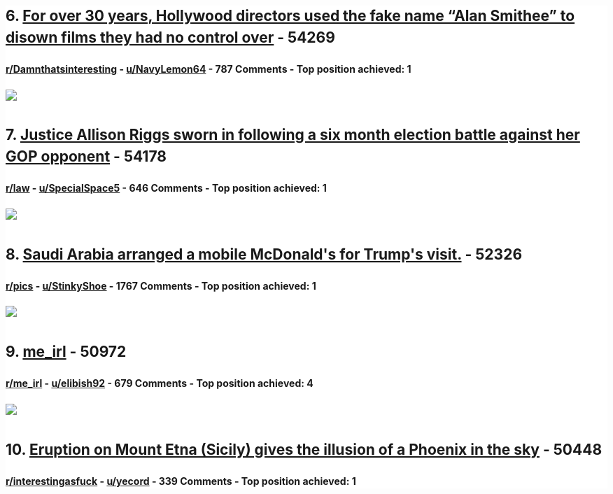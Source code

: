 ## 6. [For over 30 years, Hollywood directors used the fake name “Alan Smithee” to disown films they had no control over](http://reddit.com/r/Damnthatsinteresting/comments/1kllf18/for_over_30_years_hollywood_directors_used_the/) - 54269
#### [r/Damnthatsinteresting](http://reddit.com/r/Damnthatsinteresting) - [u/NavyLemon64](http://reddit.com/u/NavyLemon64) - 787 Comments - Top position achieved: 1

<a href="https://i.redd.it/0mlthxaksj0f1.jpeg"><img src="https://external-preview.redd.it/H6badIyNjURg2mEE1Uf2c0LtLBKnnxahJD5Y5kyvomI.jpeg?width=140&amp;height=57&amp;crop=140:57,smart&amp;auto=webp&amp;s=25bf868d0018933b12c593b6c16f776af928e017"></img></a>

## 7. [Justice Allison Riggs sworn in following a six month election battle against her GOP opponent](http://reddit.com/r/law/comments/1klozt4/justice_allison_riggs_sworn_in_following_a_six/) - 54178
#### [r/law](http://reddit.com/r/law) - [u/SpecialSpace5](http://reddit.com/u/SpecialSpace5) - 646 Comments - Top position achieved: 1

<a href="https://v.redd.it/2dkrryl6jk0f1"><img src="https://external-preview.redd.it/bmkzc2cyeTVqazBmMauNM7IXY_flhx3ll0FwSP_8_diafsTip0jtqMf8ELcD.png?width=140&amp;height=78&amp;crop=140:78,smart&amp;format=jpg&amp;v=enabled&amp;lthumb=true&amp;s=f002645a5827ec29f208befd5213246dda4a33b5"></img></a>

## 8. [Saudi Arabia arranged a mobile McDonald's for Trump's visit.](http://reddit.com/r/pics/comments/1kls9a4/saudi_arabia_arranged_a_mobile_mcdonalds_for/) - 52326
#### [r/pics](http://reddit.com/r/pics) - [u/StinkyShoe](http://reddit.com/u/StinkyShoe) - 1767 Comments - Top position achieved: 1

<a href="https://i.redd.it/04kzmxxl5l0f1.jpeg"><img src="https://external-preview.redd.it/aF3o5IAUlTodSOADVpjwTATtcrgMh7c6Ky7CxxX5FbI.jpeg?width=140&amp;height=78&amp;crop=140:78,smart&amp;auto=webp&amp;s=d89f5ec5e68f44903a5d8f63dbf46b830371d8ef"></img></a>

## 9. [me_irl](http://reddit.com/r/me_irl/comments/1klr6ei/me_irl/) - 50972
#### [r/me_irl](http://reddit.com/r/me_irl) - [u/elibish92](http://reddit.com/u/elibish92) - 679 Comments - Top position achieved: 4

<a href="https://i.redd.it/44zfxwwlyk0f1.jpeg"><img src="https://external-preview.redd.it/G_bcr_kpSSjGOV3FyuuInzoQJefY8E8H9Uab5EUBhTU.jpeg?width=140&amp;height=140&amp;crop=140:140,smart&amp;auto=webp&amp;s=44b66d2fb2ccbd3106611b522da2994ee7988c4f"></img></a>

## 10. [Eruption on Mount Etna (Sicily) gives the illusion of a Phoenix in the sky](http://reddit.com/r/interestingasfuck/comments/1klh5de/eruption_on_mount_etna_sicily_gives_the_illusion/) - 50448
#### [r/interestingasfuck](http://reddit.com/r/interestingasfuck) - [u/yecord](http://reddit.com/u/yecord) - 339 Comments - Top position achieved: 1
